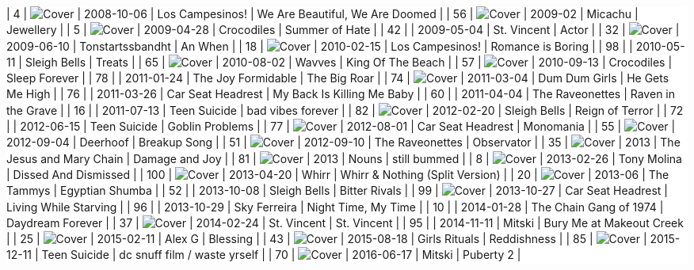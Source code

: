 | 4 | ![Cover](https://i.discogs.com/2Co_MRDmfRw6OyuQWb972gGGhforvn2DlEounhzl3mU/rs:fit/g:sm/q:40/h:150/w:150/czM6Ly9kaXNjb2dz/LWRhdGFiYXNlLWlt/YWdlcy9SLTU4MTAx/MDgtMTY3Mjk1Nzg0/OC02MDI4LmpwZWc.jpeg) | 2008-10-06 | Los Campesinos! | We Are Beautiful, We Are Doomed |
| 56 | ![Cover](https://i.discogs.com/1LWlce4M-QQXhUQGeARVY9Pk_1HxgZFsjOTopbFggMo/rs:fit/g:sm/q:40/h:150/w:150/czM6Ly9kaXNjb2dz/LWRhdGFiYXNlLWlt/YWdlcy9SLTE3MjI2/OTQtMTIzOTIyNjA1/MC5qcGVn.jpeg) | 2009-02 | Micachu | Jewellery |
| 5 | ![Cover](https://i.discogs.com/MscA50SmkzW9JvC3I7T4SIaxUKFIT9T7zVvjWOAB6uE/rs:fit/g:sm/q:40/h:150/w:150/czM6Ly9kaXNjb2dz/LWRhdGFiYXNlLWlt/YWdlcy9SLTE3NjU0/MzYtMTM4NjE1OTE5/NC0xMjQyLmpwZWc.jpeg) | 2009-04-28 | Crocodiles | Summer of Hate |
| 42 |  | 2009-05-04 | St. Vincent | Actor |
| 32 | ![Cover](https://i.discogs.com/OKCwUSTdXIezemwexczZE-GZLz-JkkLBeygxFFP9rQU/rs:fit/g:sm/q:40/h:150/w:150/czM6Ly9kaXNjb2dz/LWRhdGFiYXNlLWlt/YWdlcy9SLTE4MzE2/NTYtMTI0NjM4MjI0/Ni5naWY.jpeg) | 2009-06-10 | Tonstartssbandht | An When |
| 18 | ![Cover](https://i.discogs.com/Vw5LIDqLaie2LlGLDXMszQLI8_liIMsXCT16omPCLog/rs:fit/g:sm/q:40/h:150/w:150/czM6Ly9kaXNjb2dz/LWRhdGFiYXNlLWlt/YWdlcy9SLTU4MTAw/OTEtMTYwMzIwMzYy/Ni04MzM4LmpwZWc.jpeg) | 2010-02-15 | Los Campesinos! | Romance is Boring |
| 98 |  | 2010-05-11 | Sleigh Bells | Treats |
| 65 | ![Cover](https://i.discogs.com/4axzBG3TQaL6f0Cq3i5-61_o8JSmFJH5YOJNsNsLWn8/rs:fit/g:sm/q:40/h:150/w:150/czM6Ly9kaXNjb2dz/LWRhdGFiYXNlLWlt/YWdlcy9SLTIzODYy/ODMtMTI4MTAwODk3/My5qcGVn.jpeg) | 2010-08-02 | Wavves | King Of The Beach |
| 57 | ![Cover](https://i.discogs.com/hAfS-DU8aVTsgmd6yZRZjZnm19HjlpsSIcZ7areY6os/rs:fit/g:sm/q:40/h:150/w:150/czM6Ly9kaXNjb2dz/LWRhdGFiYXNlLWlt/YWdlcy9SLTIzODQ2/MzQtMTQzNzQ5OTY5/NC05NTk3LmpwZWc.jpeg) | 2010-09-13 | Crocodiles | Sleep Forever |
| 78 |  | 2011-01-24 | The Joy Formidable | The Big Roar |
| 74 | ![Cover](https://i.discogs.com/5g73hs6HKs_GPUHAU8JfnQ8tuK7IbP9vU0erkKnI_z8/rs:fit/g:sm/q:40/h:150/w:150/czM6Ly9kaXNjb2dz/LWRhdGFiYXNlLWlt/YWdlcy9SLTI3Mzk1/NzAtMTI5ODg3MDU5/OS5qcGVn.jpeg) | 2011-03-04 | Dum Dum Girls | He Gets Me High |
| 76 |  | 2011-03-26 | Car Seat Headrest | My Back Is Killing Me Baby |
| 60 |  | 2011-04-04 | The Raveonettes | Raven in the Grave |
| 16 |  | 2011-07-13 | Teen Suicide | bad vibes forever |
| 82 | ![Cover](https://lastfm.freetls.fastly.net/i/u/34s/f1cce48f13aa4839c8bfbcb1c6ec5f7b.png) | 2012-02-20 | Sleigh Bells | Reign of Terror |
| 72 |  | 2012-06-15 | Teen Suicide | Goblin Problems |
| 77 | ![Cover](https://lastfm.freetls.fastly.net/i/u/34s/5443bdc2dfb04b83a9abe473ac986cf2.png) | 2012-08-01 | Car Seat Headrest | Monomania |
| 55 | ![Cover](https://i.discogs.com/UkBzpaV9_xYAQI_fZdFM2ilMREwJrT-Pbggn7K2srPk/rs:fit/g:sm/q:40/h:150/w:150/czM6Ly9kaXNjb2dz/LWRhdGFiYXNlLWlt/YWdlcy9SLTM4NDE5/OTQtMTM0NjU0NDE2/NS02OTkxLmpwZWc.jpeg) | 2012-09-04 | Deerhoof | Breakup Song |
| 51 | ![Cover](https://i.discogs.com/3RwD1XPWRuXMe3mm5BmcPuqgGz44xE7FfOiY0Tq2s9k/rs:fit/g:sm/q:40/h:150/w:150/czM6Ly9kaXNjb2dz/LWRhdGFiYXNlLWlt/YWdlcy9SLTM4NDE5/ODktMTM0NjU5OTcw/NS0yNzkwLmpwZWc.jpeg) | 2012-09-10 | The Raveonettes | Observator |
| 35 | ![Cover](https://lastfm.freetls.fastly.net/i/u/34s/4feafa36e4c04594bc8e24d59ffc44d9.png) | 2013 | The Jesus and Mary Chain | Damage and Joy |
| 81 | ![Cover](https://i.discogs.com/fxGI-nOnPZOSLiB8kse4Er6VWEYpA7oCCsGM7YU9ucw/rs:fit/g:sm/q:40/h:150/w:150/czM6Ly9kaXNjb2dz/LWRhdGFiYXNlLWlt/YWdlcy9SLTQ4OTMy/MjgtMTM3ODY3MjU4/Mi02MjI4LmpwZWc.jpeg) | 2013 | Nouns | still bummed |
| 8 | ![Cover](https://i.discogs.com/yxV67WhGuqoUlT2ZGDMBnLvyG7L4i-v9t3HiFLgSDe8/rs:fit/g:sm/q:40/h:150/w:150/czM6Ly9kaXNjb2dz/LWRhdGFiYXNlLWlt/YWdlcy9SLTQzMjc4/MTMtMTU1Nzg1NTMy/Ni02ODc2LmpwZWc.jpeg) | 2013-02-26 | Tony Molina | Dissed And Dismissed |
| 100 | ![Cover](https://lastfm.freetls.fastly.net/i/u/34s/98ee8f307004ac47f938929a37755492.png) | 2013-04-20 | Whirr | Whirr &amp; Nothing (Split Version) |
| 20 | ![Cover](https://i.discogs.com/U7vzuOnW95aMyedDA333V5_fms9oTOxQNrnmXi3_iZ8/rs:fit/g:sm/q:40/h:150/w:150/czM6Ly9kaXNjb2dz/LWRhdGFiYXNlLWlt/YWdlcy9SLTQ5ODA3/MDUtMTM4MjI1ODY0/Ni03OTA0LmpwZWc.jpeg) | 2013-06 | The Tammys | Egyptian Shumba |
| 52 |  | 2013-10-08 | Sleigh Bells | Bitter Rivals |
| 99 | ![Cover](https://i.discogs.com/prC64_Zv2WxFW8qIiAp_5b4jqI_kODCImQz5WRW8JXU/rs:fit/g:sm/q:40/h:150/w:150/czM6Ly9kaXNjb2dz/LWRhdGFiYXNlLWlt/YWdlcy9SLTg2MDYz/NzYtMTQ2NDk5MTQ5/Mi00MjcyLmpwZWc.jpeg) | 2013-10-27 | Car Seat Headrest | Living While Starving |
| 96 |  | 2013-10-29 | Sky Ferreira | Night Time, My Time |
| 10 |  | 2014-01-28 | The Chain Gang of 1974 | Daydream Forever |
| 37 | ![Cover](https://i.discogs.com/UPtm3Z37dPgGd6GYHUL15I92CERvJ0kHfOv_quFZG3M/rs:fit/g:sm/q:40/h:150/w:150/czM6Ly9kaXNjb2dz/LWRhdGFiYXNlLWlt/YWdlcy9SLTU0MzE2/OTMtMTM5MzE4OTUz/Ni02NjI5LmpwZWc.jpeg) | 2014-02-24 | St. Vincent | St. Vincent |
| 95 |  | 2014-11-11 | Mitski | Bury Me at Makeout Creek |
| 25 | ![Cover](https://i.discogs.com/1esJN7qUaeGraNgXdx_ZMCh5FZCi_7Hkn4HVadMmOAM/rs:fit/g:sm/q:40/h:150/w:150/czM6Ly9kaXNjb2dz/LWRhdGFiYXNlLWlt/YWdlcy9SLTY2NTA2/NDUtMTQyMzg2NzYx/NS04MzQ2LmpwZWc.jpeg) | 2015-02-11 | Alex G | Blessing |
| 43 | ![Cover](https://i.discogs.com/yDwLRxfOOlBk5HhGL8kzJmRufaGvnjWwewdwMQCloks/rs:fit/g:sm/q:40/h:150/w:150/czM6Ly9kaXNjb2dz/LWRhdGFiYXNlLWlt/YWdlcy9SLTc2MTU3/MjMtMTYyMTkwNDc5/Ny01ODgyLmpwZWc.jpeg) | 2015-08-18 | Girls Rituals | Reddishness |
| 85 | ![Cover](https://i.discogs.com/9drYxnXwYGfIM3BiluuAcojtKWkfJcdko5fckMdkmL8/rs:fit/g:sm/q:40/h:150/w:150/czM6Ly9kaXNjb2dz/LWRhdGFiYXNlLWlt/YWdlcy9SLTc3NTM1/MzAtMTQ0ODA3NTY3/OC05MTM3LmpwZWc.jpeg) | 2015-12-11 | Teen Suicide | dc snuff film &#x2F; waste yrself |
| 70 | ![Cover](https://i.discogs.com/4XKEgx4yV0BGj4q5JTbllMUproiyqe-cBBNKIXGwDX4/rs:fit/g:sm/q:40/h:150/w:150/czM6Ly9kaXNjb2dz/LWRhdGFiYXNlLWlt/YWdlcy9SLTg2NDk4/OTUtMTYyNTU2NDgz/OS05MzYwLmpwZWc.jpeg) | 2016-06-17 | Mitski | Puberty 2 |